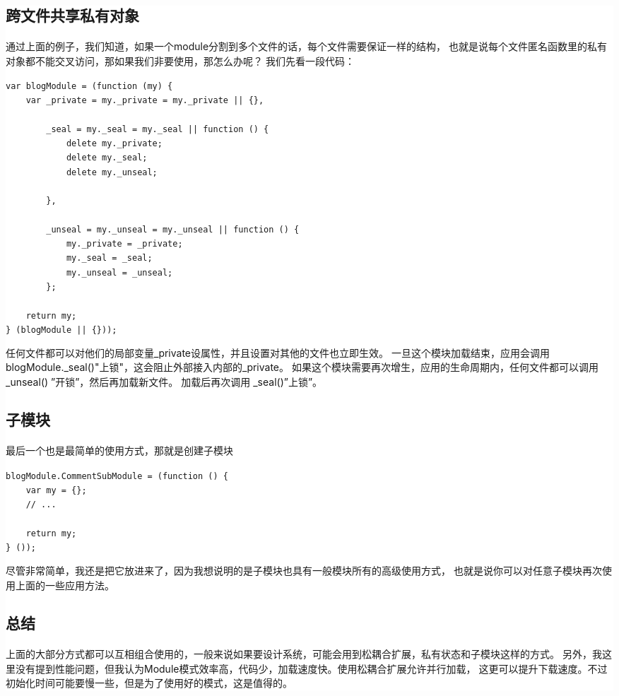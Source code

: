 ## 跨文件共享私有对象
通过上面的例子，我们知道，如果一个module分割到多个文件的话，每个文件需要保证一样的结构，
也就是说每个文件匿名函数里的私有对象都不能交叉访问，那如果我们非要使用，那怎么办呢？ 我们先看一段代码：
```
var blogModule = (function (my) {
    var _private = my._private = my._private || {},
        
        _seal = my._seal = my._seal || function () {
            delete my._private;
            delete my._seal;
            delete my._unseal;
            
        },
        
        _unseal = my._unseal = my._unseal || function () {
            my._private = _private;
            my._seal = _seal;
            my._unseal = _unseal;
        };
        
    return my;
} (blogModule || {}));
```
任何文件都可以对他们的局部变量_private设属性，并且设置对其他的文件也立即生效。
一旦这个模块加载结束，应用会调用 blogModule._seal()"上锁"，这会阻止外部接入内部的_private。
如果这个模块需要再次增生，应用的生命周期内，任何文件都可以调用_unseal() ”开锁”，然后再加载新文件。
加载后再次调用 _seal()”上锁”。

## 子模块
最后一个也是最简单的使用方式，那就是创建子模块
```
blogModule.CommentSubModule = (function () {
    var my = {};
    // ...

    return my;
} ());
```
尽管非常简单，我还是把它放进来了，因为我想说明的是子模块也具有一般模块所有的高级使用方式，
也就是说你可以对任意子模块再次使用上面的一些应用方法。


## 总结
上面的大部分方式都可以互相组合使用的，一般来说如果要设计系统，可能会用到松耦合扩展，私有状态和子模块这样的方式。
另外，我这里没有提到性能问题，但我认为Module模式效率高，代码少，加载速度快。使用松耦合扩展允许并行加载，
这更可以提升下载速度。不过初始化时间可能要慢一些，但是为了使用好的模式，这是值得的。